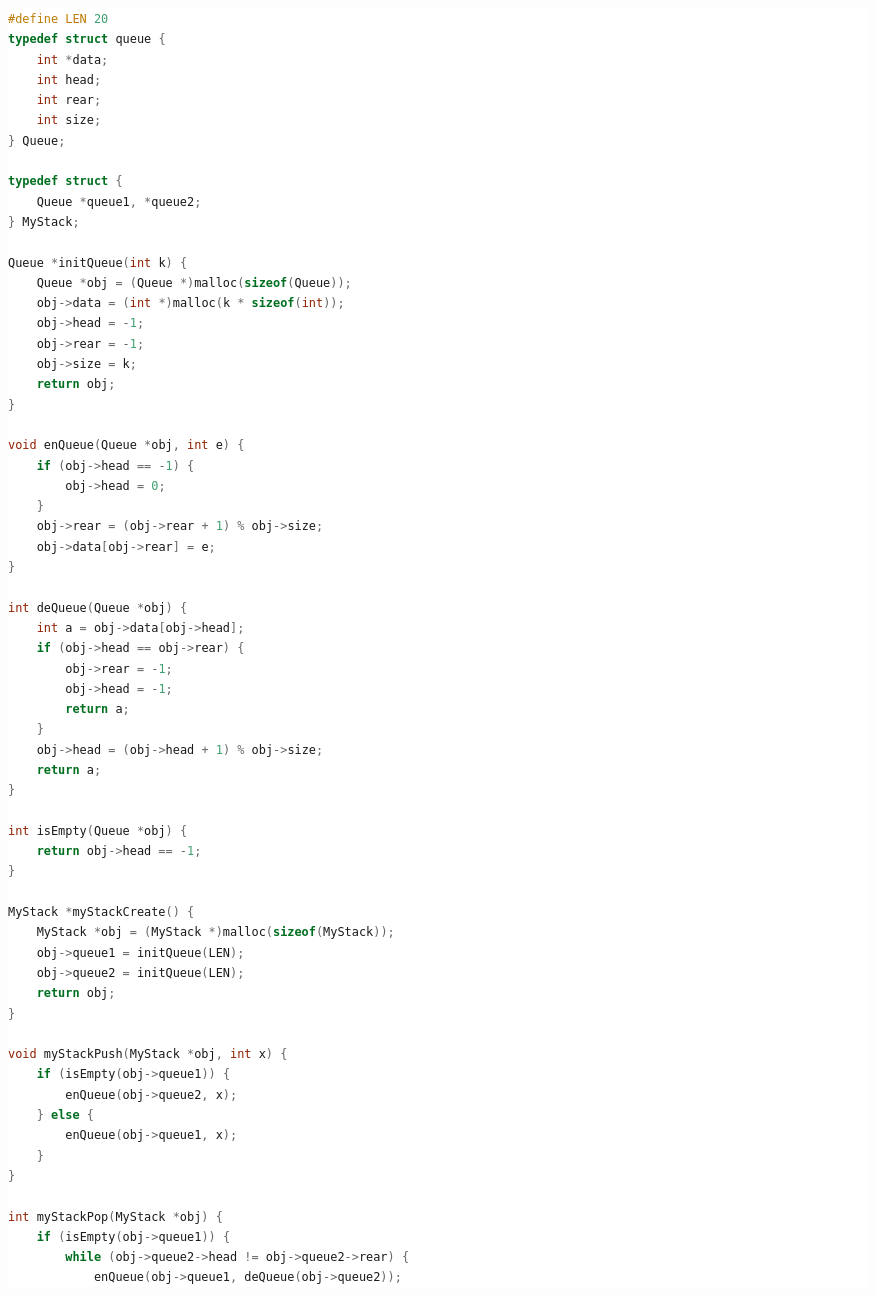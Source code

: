 ```c
#define LEN 20
typedef struct queue {
    int *data;
    int head;
    int rear;
    int size;
} Queue;

typedef struct {
    Queue *queue1, *queue2;
} MyStack;

Queue *initQueue(int k) {
    Queue *obj = (Queue *)malloc(sizeof(Queue));
    obj->data = (int *)malloc(k * sizeof(int));
    obj->head = -1;
    obj->rear = -1;
    obj->size = k;
    return obj;
}

void enQueue(Queue *obj, int e) {
    if (obj->head == -1) {
        obj->head = 0;
    }
    obj->rear = (obj->rear + 1) % obj->size;
    obj->data[obj->rear] = e;
}

int deQueue(Queue *obj) {
    int a = obj->data[obj->head];
    if (obj->head == obj->rear) {
        obj->rear = -1;
        obj->head = -1;
        return a;
    }
    obj->head = (obj->head + 1) % obj->size;
    return a;
}

int isEmpty(Queue *obj) {
    return obj->head == -1;
}

MyStack *myStackCreate() {
    MyStack *obj = (MyStack *)malloc(sizeof(MyStack));
    obj->queue1 = initQueue(LEN);
    obj->queue2 = initQueue(LEN);
    return obj;
}

void myStackPush(MyStack *obj, int x) {
    if (isEmpty(obj->queue1)) {
        enQueue(obj->queue2, x);
    } else {
        enQueue(obj->queue1, x);
    }
}

int myStackPop(MyStack *obj) {
    if (isEmpty(obj->queue1)) {
        while (obj->queue2->head != obj->queue2->rear) {
            enQueue(obj->queue1, deQueue(obj->queue2));
```